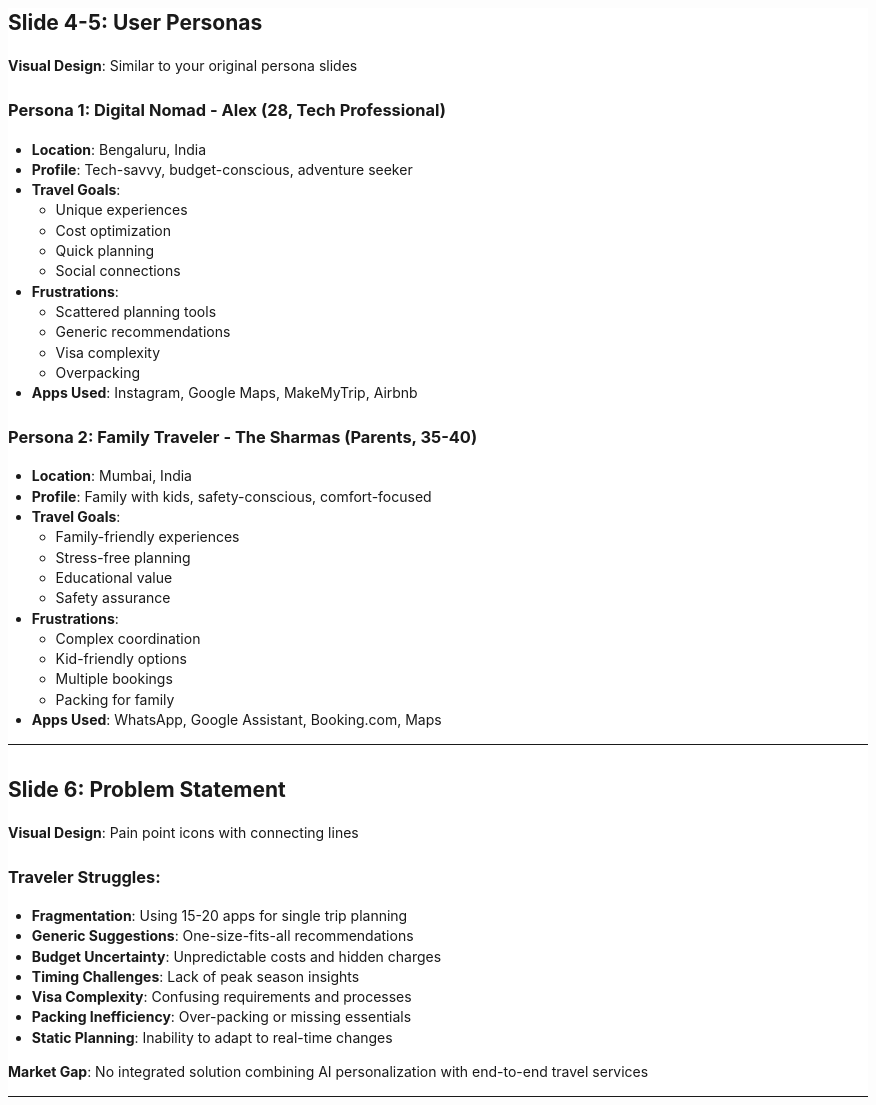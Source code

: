 
## Slide 4-5: User Personas
**Visual Design**: Similar to your original persona slides

### Persona 1: Digital Nomad - Alex (28, Tech Professional)
- **Location**: Bengaluru, India
- **Profile**: Tech-savvy, budget-conscious, adventure seeker
- **Travel Goals**:
  - Unique experiences
  - Cost optimization
  - Quick planning
  - Social connections
- **Frustrations**:
  - Scattered planning tools
  - Generic recommendations
  - Visa complexity
  - Overpacking
- **Apps Used**: Instagram, Google Maps, MakeMyTrip, Airbnb

### Persona 2: Family Traveler - The Sharmas (Parents, 35-40)
- **Location**: Mumbai, India
- **Profile**: Family with kids, safety-conscious, comfort-focused
- **Travel Goals**:
  - Family-friendly experiences
  - Stress-free planning
  - Educational value
  - Safety assurance
- **Frustrations**:
  - Complex coordination
  - Kid-friendly options
  - Multiple bookings
  - Packing for family
- **Apps Used**: WhatsApp, Google Assistant, Booking.com, Maps

---

## Slide 6: Problem Statement
**Visual Design**: Pain point icons with connecting lines

### Traveler Struggles:
- **Fragmentation**: Using 15-20 apps for single trip planning
- **Generic Suggestions**: One-size-fits-all recommendations
- **Budget Uncertainty**: Unpredictable costs and hidden charges
- **Timing Challenges**: Lack of peak season insights
- **Visa Complexity**: Confusing requirements and processes
- **Packing Inefficiency**: Over-packing or missing essentials
- **Static Planning**: Inability to adapt to real-time changes

**Market Gap**: No integrated solution combining AI personalization with end-to-end travel services

---